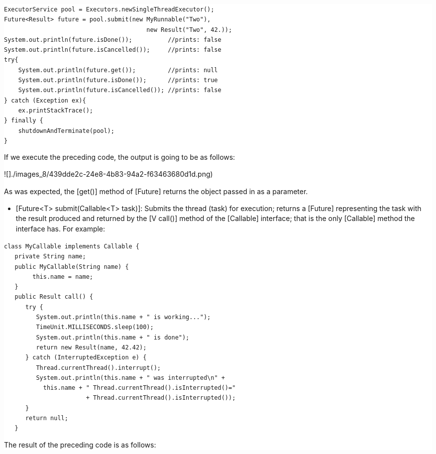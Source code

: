 
```
ExecutorService pool = Executors.newSingleThreadExecutor();
Future<Result> future = pool.submit(new MyRunnable("Two"), 
                                        new Result("Two", 42.));
System.out.println(future.isDone());          //prints: false
System.out.println(future.isCancelled());     //prints: false
try{
    System.out.println(future.get());         //prints: null
    System.out.println(future.isDone());      //prints: true
    System.out.println(future.isCancelled()); //prints: false
} catch (Exception ex){
    ex.printStackTrace();
} finally {
    shutdownAndTerminate(pool);
}
```

If we execute the preceding code, the output is going to be as follows:

![]./images_8/439dde2c-24e8-4b83-94a2-f63463680d1d.png)

As was expected, the [get()] method of [Future] returns the
object passed in as a parameter.

-   [Future\<T\> submit(Callable\<T\> task)]: Submits the thread
    (task) for execution; returns a [Future] representing the task
    with the result produced and returned by the [V call()] method
    of the [Callable] interface; that is the only [Callable]
    method the interface has. For example:


```
class MyCallable implements Callable {
   private String name;
   public MyCallable(String name) {
        this.name = name;
   }
   public Result call() {
      try {
         System.out.println(this.name + " is working...");
         TimeUnit.MILLISECONDS.sleep(100);
         System.out.println(this.name + " is done");
         return new Result(name, 42.42);
      } catch (InterruptedException e) {
         Thread.currentThread().interrupt();
         System.out.println(this.name + " was interrupted\n" +
           this.name + " Thread.currentThread().isInterrupted()="
                       + Thread.currentThread().isInterrupted());
      }
      return null;
   }
```

The result of the preceding code is as follows:
